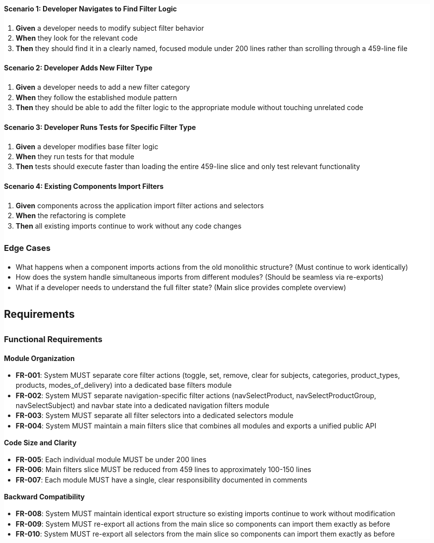 #### Scenario 1: Developer Navigates to Find Filter Logic
1. **Given** a developer needs to modify subject filter behavior
2. **When** they look for the relevant code
3. **Then** they should find it in a clearly named, focused module under 200 lines rather than scrolling through a 459-line file

#### Scenario 2: Developer Adds New Filter Type
1. **Given** a developer needs to add a new filter category
2. **When** they follow the established module pattern
3. **Then** they should be able to add the filter logic to the appropriate module without touching unrelated code

#### Scenario 3: Developer Runs Tests for Specific Filter Type
1. **Given** a developer modifies base filter logic
2. **When** they run tests for that module
3. **Then** tests should execute faster than loading the entire 459-line slice and only test relevant functionality

#### Scenario 4: Existing Components Import Filters
1. **Given** components across the application import filter actions and selectors
2. **When** the refactoring is complete
3. **Then** all existing imports continue to work without any code changes

### Edge Cases
- What happens when a component imports actions from the old monolithic structure? (Must continue to work identically)
- How does the system handle simultaneous imports from different modules? (Should be seamless via re-exports)
- What if a developer needs to understand the full filter state? (Main slice provides complete overview)

## Requirements

### Functional Requirements

**Module Organization**
- **FR-001**: System MUST separate core filter actions (toggle, set, remove, clear for subjects, categories, product_types, products, modes_of_delivery) into a dedicated base filters module
- **FR-002**: System MUST separate navigation-specific filter actions (navSelectProduct, navSelectProductGroup, navSelectSubject) and navbar state into a dedicated navigation filters module
- **FR-003**: System MUST separate all filter selectors into a dedicated selectors module
- **FR-004**: System MUST maintain a main filters slice that combines all modules and exports a unified public API

**Code Size and Clarity**
- **FR-005**: Each individual module MUST be under 200 lines
- **FR-006**: Main filters slice MUST be reduced from 459 lines to approximately 100-150 lines
- **FR-007**: Each module MUST have a single, clear responsibility documented in comments

**Backward Compatibility**
- **FR-008**: System MUST maintain identical export structure so existing imports continue to work without modification
- **FR-009**: System MUST re-export all actions from the main slice so components can import them exactly as before
- **FR-010**: System MUST re-export all selectors from the main slice so components can import them exactly as before
